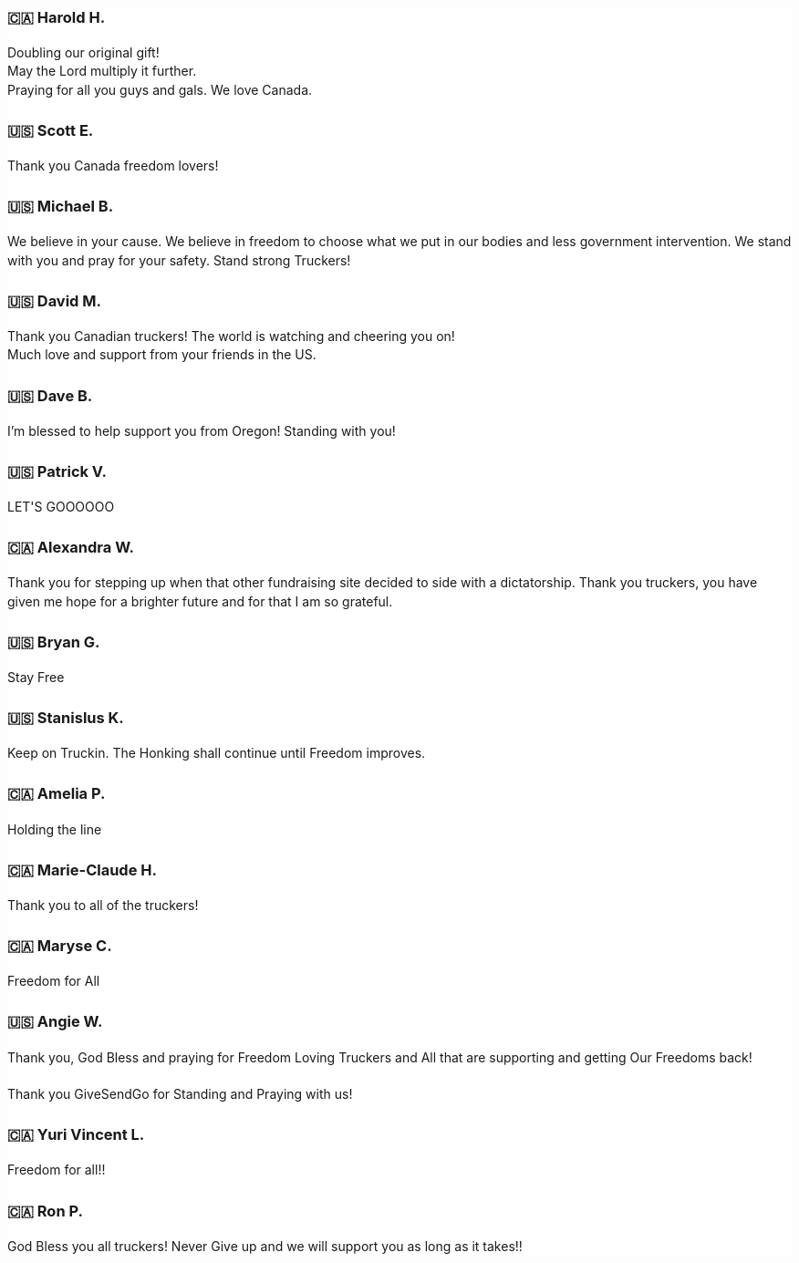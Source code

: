 ### 🇨🇦 Harold H.
Doubling our original gift! <br />May the Lord multiply it further. <br />Praying for all you guys and gals. We love Canada.

### 🇺🇸 Scott  E.
Thank you Canada freedom lovers!

### 🇺🇸 Michael  B.
We believe in your cause.  We believe in freedom to choose what we put in our bodies and less government intervention.  We stand with you and pray for your safety.  Stand strong Truckers!

### 🇺🇸 David M.
Thank you Canadian truckers! The world is watching and cheering you on! <br />Much love and support from your friends in the US. 

### 🇺🇸 Dave B.
I’m blessed to help support you from Oregon!  Standing with you!

### 🇺🇸 Patrick V.
LET'S GOOOOOO

### 🇨🇦 Alexandra W.
Thank you for stepping up when that other fundraising site decided to side with a dictatorship. Thank you truckers, you have given me hope for a brighter future and for that I am so grateful.

### 🇺🇸 Bryan G.
Stay Free

### 🇺🇸 Stanislus K.
Keep on Truckin. The Honking shall continue until Freedom improves.

### 🇨🇦 Amelia P.
Holding the line 

### 🇨🇦 Marie-Claude H.
Thank you to all of the truckers!

### 🇨🇦 Maryse C.
Freedom for All

### 🇺🇸 Angie W.
Thank you, God Bless and praying for Freedom Loving Truckers and All that are supporting and getting Our Freedoms back!  <br /><br />Thank you GiveSendGo for Standing and Praying with us!  

### 🇨🇦 Yuri Vincent L.
Freedom for all!!

### 🇨🇦 Ron P.
God Bless you all truckers! Never Give up and we will support you as long as it takes!!
